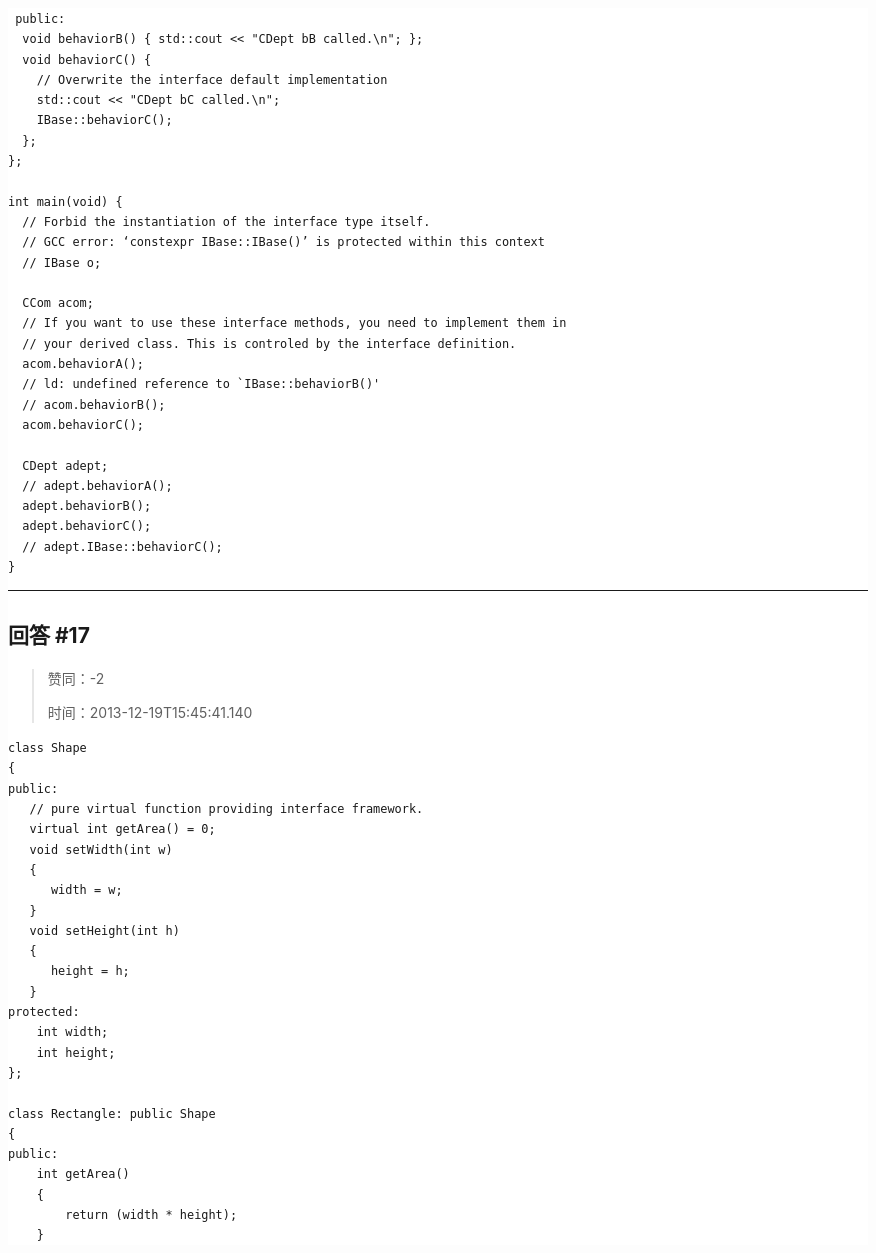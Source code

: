 ```
 public:
  void behaviorB() { std::cout << "CDept bB called.\n"; };
  void behaviorC() {
    // Overwrite the interface default implementation
    std::cout << "CDept bC called.\n";
    IBase::behaviorC();
  };
};

int main(void) {
  // Forbid the instantiation of the interface type itself.
  // GCC error: ‘constexpr IBase::IBase()’ is protected within this context
  // IBase o;

  CCom acom;
  // If you want to use these interface methods, you need to implement them in
  // your derived class. This is controled by the interface definition.
  acom.behaviorA();
  // ld: undefined reference to `IBase::behaviorB()'
  // acom.behaviorB();
  acom.behaviorC();

  CDept adept;
  // adept.behaviorA();
  adept.behaviorB();
  adept.behaviorC();
  // adept.IBase::behaviorC();
} 
```

* * *

## 回答 #17

> 赞同：-2
> 
> 时间：2013-12-19T15:45:41.140

```
class Shape 
{
public:
   // pure virtual function providing interface framework.
   virtual int getArea() = 0;
   void setWidth(int w)
   {
      width = w;
   }
   void setHeight(int h)
   {
      height = h;
   }
protected:
    int width;
    int height;
};

class Rectangle: public Shape
{
public:
    int getArea()
    { 
        return (width * height); 
    }
```